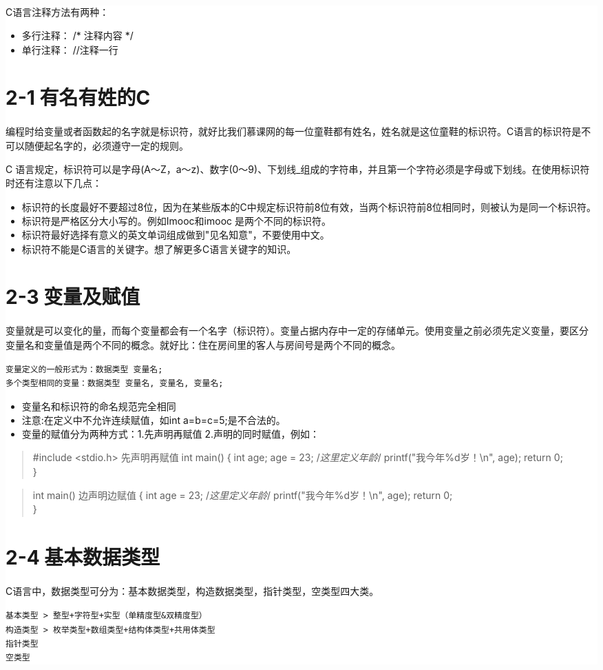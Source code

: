 C语言注释方法有两种：
- 多行注释：  /* 注释内容 */ 
- 单行注释：  //注释一行


# 2-1 有名有姓的C

编程时给变量或者函数起的名字就是标识符，就好比我们慕课网的每一位童鞋都有姓名，姓名就是这位童鞋的标识符。C语言的标识符是不可以随便起名字的，必须遵守一定的规则。

C 语言规定，标识符可以是字母(A～Z，a～z)、数字(0～9)、下划线_组成的字符串，并且第一个字符必须是字母或下划线。在使用标识符时还有注意以下几点：

- 标识符的长度最好不要超过8位，因为在某些版本的C中规定标识符前8位有效，当两个标识符前8位相同时，则被认为是同一个标识符。
- 标识符是严格区分大小写的。例如Imooc和imooc 是两个不同的标识符。 
- 标识符最好选择有意义的英文单词组成做到"见名知意"，不要使用中文。
- 标识符不能是C语言的关键字。想了解更多C语言关键字的知识。


# 2-3 变量及赋值

变量就是可以变化的量，而每个变量都会有一个名字（标识符）。变量占据内存中一定的存储单元。使用变量之前必须先定义变量，要区分变量名和变量值是两个不同的概念。就好比：住在房间里的客人与房间号是两个不同的概念。



    变量定义的一般形式为：数据类型 变量名;
    多个类型相同的变量：数据类型 变量名, 变量名, 变量名;

- 变量名和标识符的命名规范完全相同
- 注意:在定义中不允许连续赋值，如int a=b=c=5;是不合法的。
- 变量的赋值分为两种方式：1.先声明再赋值  2.声明的同时赋值，例如：

> #include <stdio.h>   先声明再赋值
int main()
{
    int age;
    age = 23; /*这里定义年龄*/
    printf("我今年%d岁！\n", age);
    return 0;    
}


> int main()   边声明边赋值
{
    int age = 23; /*这里定义年龄*/
    printf("我今年%d岁！\n", age);
    return 0;    
}


# 2-4 基本数据类型

C语言中，数据类型可分为：基本数据类型，构造数据类型，指针类型，空类型四大类。

    基本类型 > 整型+字符型+实型（单精度型&双精度型）
    构造类型 > 枚举类型+数组类型+结构体类型+共用体类型
    指针类型
    空类型
